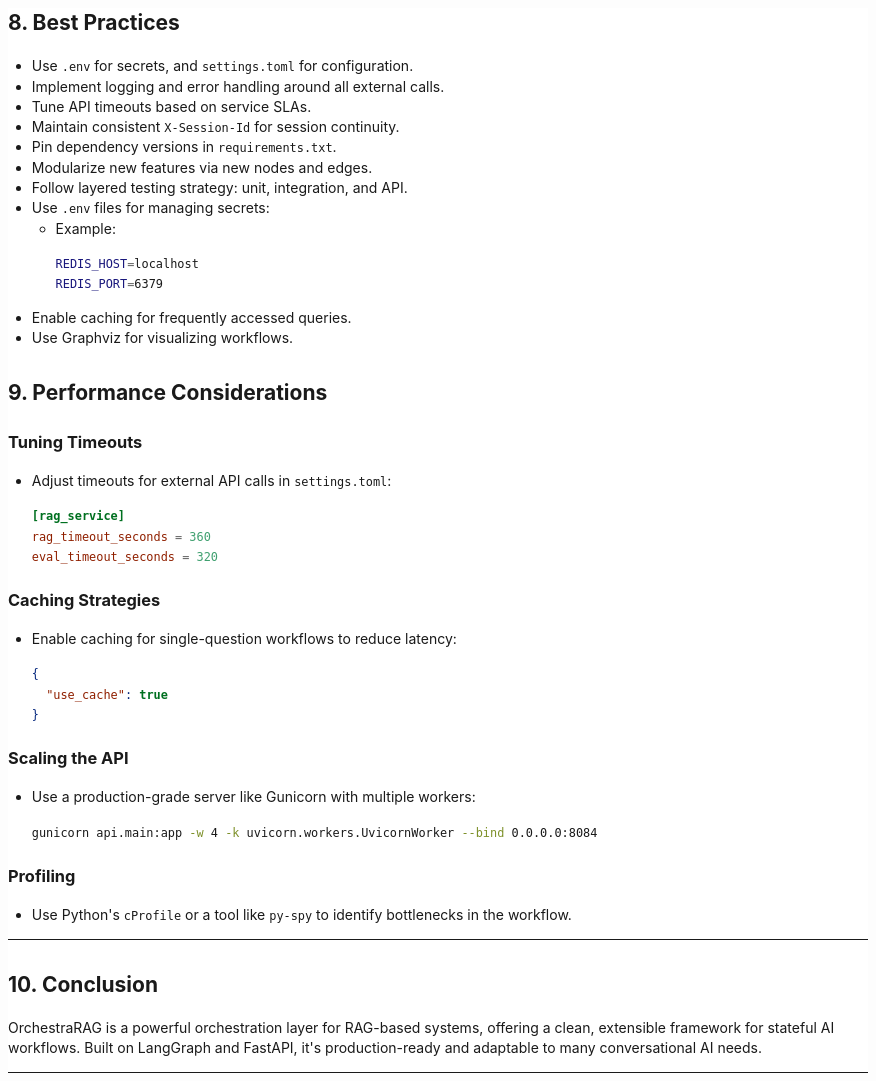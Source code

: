 ## 8. Best Practices

- Use `.env` for secrets, and `settings.toml` for configuration.
- Implement logging and error handling around all external calls.
- Tune API timeouts based on service SLAs.
- Maintain consistent `X-Session-Id` for session continuity.
- Pin dependency versions in `requirements.txt`.
- Modularize new features via new nodes and edges.
- Follow layered testing strategy: unit, integration, and API.
- Use `.env` files for managing secrets:
  - Example:
    ```bash
    REDIS_HOST=localhost
    REDIS_PORT=6379
    ```
- Enable caching for frequently accessed queries.
- Use Graphviz for visualizing workflows.

## 9. Performance Considerations

### Tuning Timeouts
- Adjust timeouts for external API calls in `settings.toml`:
  ```toml
  [rag_service]
  rag_timeout_seconds = 360
  eval_timeout_seconds = 320
  ```

### Caching Strategies
- Enable caching for single-question workflows to reduce latency:
  ```json
  {
    "use_cache": true
  }
  ```

### Scaling the API
- Use a production-grade server like Gunicorn with multiple workers:
  ```bash
  gunicorn api.main:app -w 4 -k uvicorn.workers.UvicornWorker --bind 0.0.0.0:8084
  ```

### Profiling
- Use Python's `cProfile` or a tool like `py-spy` to identify bottlenecks in the workflow.

---

## 10. Conclusion

OrchestraRAG is a powerful orchestration layer for RAG-based systems, offering a clean, extensible framework for stateful AI workflows. Built on LangGraph and FastAPI, it's production-ready and adaptable to many conversational AI needs.

---